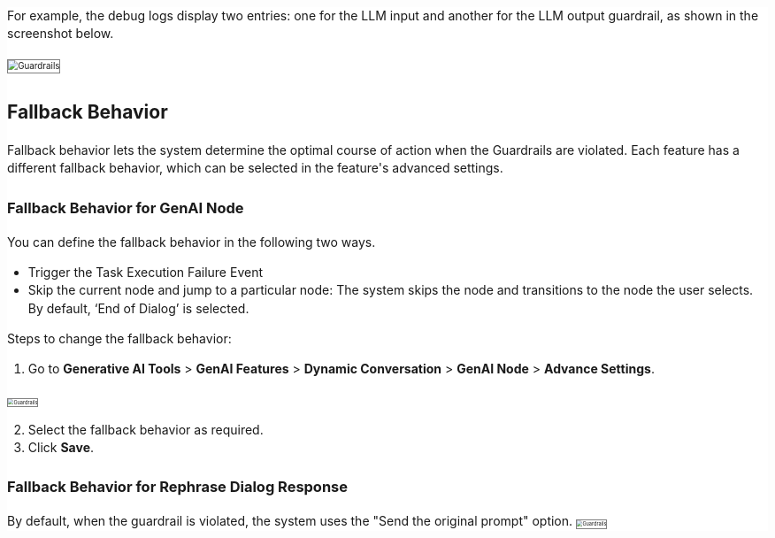 For example, the debug logs display two entries: one for the LLM input and another for the LLM output guardrail, as shown in the screenshot below.

<img src="../images/guardrails7.1.png" alt="Guardrails" title="Guardrails" style="border: 1px solid gray; zoom:70%;">



## Fallback Behavior

Fallback behavior lets the system determine the optimal course of action when the Guardrails are violated. Each feature has a different fallback behavior, which can be selected in the feature's advanced settings.


### Fallback Behavior for GenAI Node

You can define the fallback behavior in the following two ways.



* Trigger the Task Execution Failure Event
* Skip the current node and jump to a particular node: The system skips the node and transitions to the node the user selects. By default, ‘End of Dialog’ is selected.

Steps to change the fallback behavior:



1. Go to **Generative AI Tools** > **GenAI Features** > **Dynamic Conversation** > **GenAI Node** > **Advance Settings**.  
<img src="../images/guardrails3.png" alt="Guardrails" title="Guardrails" style="border: 1px solid gray; zoom:40%;">

2. Select the fallback behavior as required.
3. Click **Save**.



### Fallback Behavior for Rephrase Dialog Response

By default, when the guardrail is violated, the system uses the "Send the original prompt" option.  <img src="../images/guardrails8.png" alt="Guardrails" title="Guardrails" style="border: 1px solid gray; zoom:40%;">

